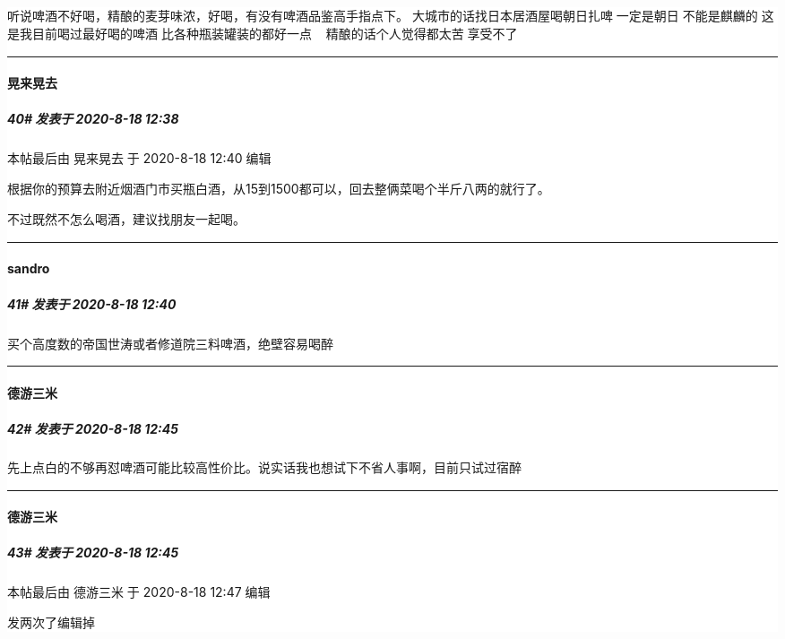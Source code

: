 听说啤酒不好喝，精酿的麦芽味浓，好喝，有没有啤酒品鉴高手指点下。</blockquote>
大城市的话找日本居酒屋喝朝日扎啤 一定是朝日 不能是麒麟的 这是我目前喝过最好喝的啤酒 比各种瓶装罐装的都好一点    精酿的话个人觉得都太苦 享受不了







-----

####  晃来晃去  
##### 40#       发表于 2020-8-18 12:38



 本帖最后由 晃来晃去 于 2020-8-18 12:40 编辑 

根据你的预算去附近烟酒门市买瓶白酒，从15到1500都可以，回去整俩菜喝个半斤八两的就行了。

不过既然不怎么喝酒，建议找朋友一起喝。







-----

####  sandro  
##### 41#       发表于 2020-8-18 12:40




买个高度数的帝国世涛或者修道院三料啤酒，绝壁容易喝醉







-----

####  德游三米  
##### 42#       发表于 2020-8-18 12:45




先上点白的不够再怼啤酒可能比较高性价比。说实话我也想试下不省人事啊，目前只试过宿醉







-----

####  德游三米  
##### 43#       发表于 2020-8-18 12:45



 本帖最后由 德游三米 于 2020-8-18 12:47 编辑 

发两次了编辑掉
